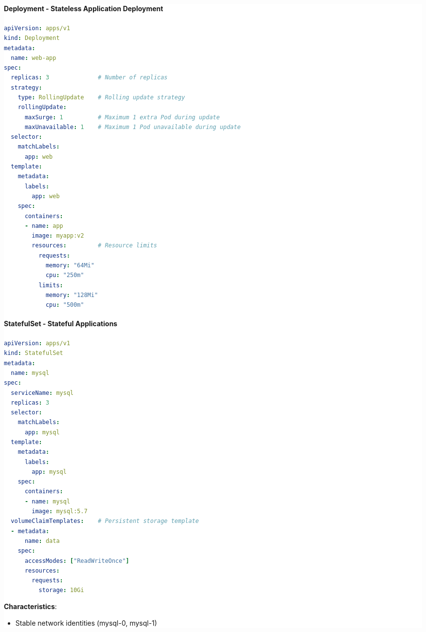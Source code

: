 #### Deployment - Stateless Application Deployment
```yaml
apiVersion: apps/v1
kind: Deployment
metadata:
  name: web-app
spec:
  replicas: 3              # Number of replicas
  strategy:
    type: RollingUpdate    # Rolling update strategy
    rollingUpdate:
      maxSurge: 1          # Maximum 1 extra Pod during update
      maxUnavailable: 1    # Maximum 1 Pod unavailable during update
  selector:
    matchLabels:
      app: web
  template:
    metadata:
      labels:
        app: web
    spec:
      containers:
      - name: app
        image: myapp:v2
        resources:         # Resource limits
          requests:
            memory: "64Mi"
            cpu: "250m"
          limits:
            memory: "128Mi"
            cpu: "500m"
```

#### StatefulSet - Stateful Applications
```yaml
apiVersion: apps/v1
kind: StatefulSet
metadata:
  name: mysql
spec:
  serviceName: mysql
  replicas: 3
  selector:
    matchLabels:
      app: mysql
  template:
    metadata:
      labels:
        app: mysql
    spec:
      containers:
      - name: mysql
        image: mysql:5.7
  volumeClaimTemplates:    # Persistent storage template
  - metadata:
      name: data
    spec:
      accessModes: ["ReadWriteOnce"]
      resources:
        requests:
          storage: 10Gi
```
**Characteristics**:
- Stable network identities (mysql-0, mysql-1)